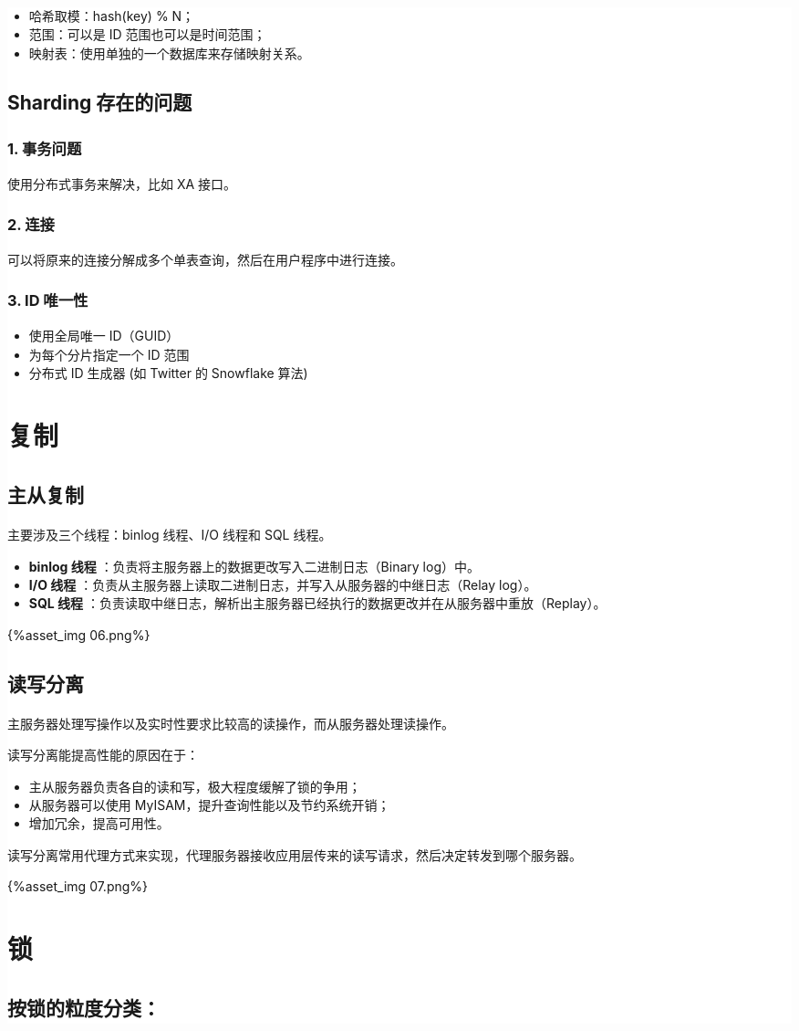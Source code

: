 - 哈希取模：hash(key) % N；
- 范围：可以是 ID 范围也可以是时间范围；
- 映射表：使用单独的一个数据库来存储映射关系。

## Sharding 存在的问题

### 1. 事务问题

使用分布式事务来解决，比如 XA 接口。

### 2. 连接

可以将原来的连接分解成多个单表查询，然后在用户程序中进行连接。

### 3. ID 唯一性

- 使用全局唯一 ID（GUID）
- 为每个分片指定一个 ID 范围
- 分布式 ID 生成器 (如 Twitter 的 Snowflake 算法)

# 复制

## 主从复制

主要涉及三个线程：binlog 线程、I/O 线程和 SQL 线程。

-  **binlog 线程** ：负责将主服务器上的数据更改写入二进制日志（Binary log）中。
-  **I/O 线程** ：负责从主服务器上读取二进制日志，并写入从服务器的中继日志（Relay log）。
-  **SQL 线程** ：负责读取中继日志，解析出主服务器已经执行的数据更改并在从服务器中重放（Replay）。

{%asset_img 06.png%}

## 读写分离

主服务器处理写操作以及实时性要求比较高的读操作，而从服务器处理读操作。

读写分离能提高性能的原因在于：

- 主从服务器负责各自的读和写，极大程度缓解了锁的争用；
- 从服务器可以使用 MyISAM，提升查询性能以及节约系统开销；
- 增加冗余，提高可用性。

读写分离常用代理方式来实现，代理服务器接收应用层传来的读写请求，然后决定转发到哪个服务器。

{%asset_img 07.png%}



# 锁

## 按锁的粒度分类：
